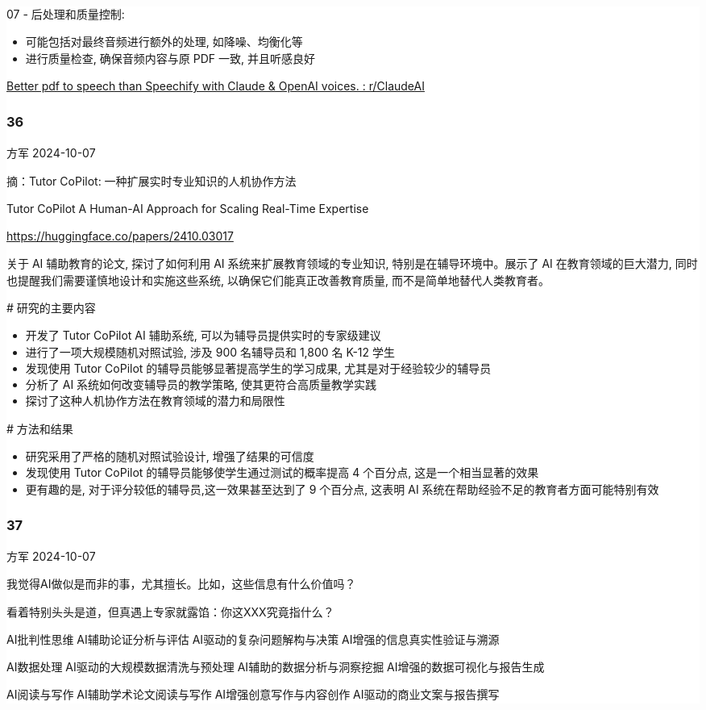 07 - 后处理和质量控制:
- 可能包括对最终音频进行额外的处理, 如降噪、均衡化等
- 进行质量检查, 确保音频内容与原 PDF 一致, 并且听感良好

[Better pdf to speech than Speechify with Claude & OpenAI voices. : r/ClaudeAI](https://www.reddit.com/r/ClaudeAI/comments/1fxqz3s/better_pdf_to_speech_than_speechify_with_claude/)

### 36

方军 2024-10-07

摘：Tutor CoPilot: 一种扩展实时专业知识的人机协作方法

Tutor CoPilot A Human-AI Approach for Scaling Real-Time Expertise

https://huggingface.co/papers/2410.03017

关于 AI 辅助教育的论文, 探讨了如何利用 AI 系统来扩展教育领域的专业知识, 特别是在辅导环境中。展示了 AI 在教育领域的巨大潜力, 同时也提醒我们需要谨慎地设计和实施这些系统, 以确保它们能真正改善教育质量, 而不是简单地替代人类教育者。

\# 研究的主要内容
- 开发了 Tutor CoPilot AI 辅助系统, 可以为辅导员提供实时的专家级建议
- 进行了一项大规模随机对照试验, 涉及 900 名辅导员和 1,800 名 K-12 学生
- 发现使用 Tutor CoPilot 的辅导员能够显著提高学生的学习成果, 尤其是对于经验较少的辅导员
- 分析了 AI 系统如何改变辅导员的教学策略, 使其更符合高质量教学实践
- 探讨了这种人机协作方法在教育领域的潜力和局限性

\# 方法和结果
- 研究采用了严格的随机对照试验设计, 增强了结果的可信度
- 发现使用 Tutor CoPilot 的辅导员能够使学生通过测试的概率提高 4 个百分点, 这是一个相当显著的效果
- 更有趣的是, 对于评分较低的辅导员,这一效果甚至达到了 9 个百分点, 这表明 AI 系统在帮助经验不足的教育者方面可能特别有效



### 37

方军 2024-10-07

我觉得AI做似是而非的事，尤其擅长。比如，这些信息有什么价值吗？

看着特别头头是道，但真遇上专家就露馅：你这XXX究竟指什么？

AI批判性思维
  AI辅助论证分析与评估
  AI驱动的复杂问题解构与决策
  AI增强的信息真实性验证与溯源

AI数据处理
  AI驱动的大规模数据清洗与预处理
  AI辅助的数据分析与洞察挖掘
  AI增强的数据可视化与报告生成

AI阅读与写作
  AI辅助学术论文阅读与写作
  AI增强创意写作与内容创作
  AI驱动的商业文案与报告撰写



